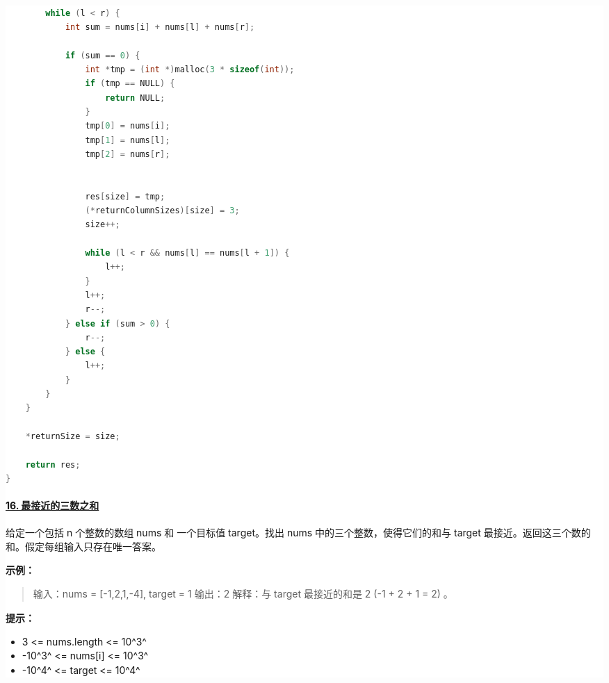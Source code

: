```c
        while (l < r) {
            int sum = nums[i] + nums[l] + nums[r];
         
            if (sum == 0) {
                int *tmp = (int *)malloc(3 * sizeof(int));
                if (tmp == NULL) {
                    return NULL;
                }
                tmp[0] = nums[i];
                tmp[1] = nums[l];
                tmp[2] = nums[r];
                
               
                res[size] = tmp;
                (*returnColumnSizes)[size] = 3;
                size++;

                while (l < r && nums[l] == nums[l + 1]) {
                    l++;
                }
                l++;
                r--;
            } else if (sum > 0) {
                r--;
            } else {
                l++;
            }
        }
    }
    
    *returnSize = size;
    
    return res;
}
```

#### [16. 最接近的三数之和](https://leetcode-cn.com/problems/3sum-closest/)

给定一个包括 n 个整数的数组 nums 和 一个目标值 target。找出 nums 中的三个整数，使得它们的和与 target 最接近。返回这三个数的和。假定每组输入只存在唯一答案。

 **示例：**

> 输入：nums = [-1,2,1,-4], target = 1
> 输出：2
> 解释：与 target 最接近的和是 2 (-1 + 2 + 1 = 2) 。

**提示：**

* 3 <= nums.length <= 10^3^
* -10^3^ <= nums[i] <= 10^3^
* -10^4^ <= target <= 10^4^
